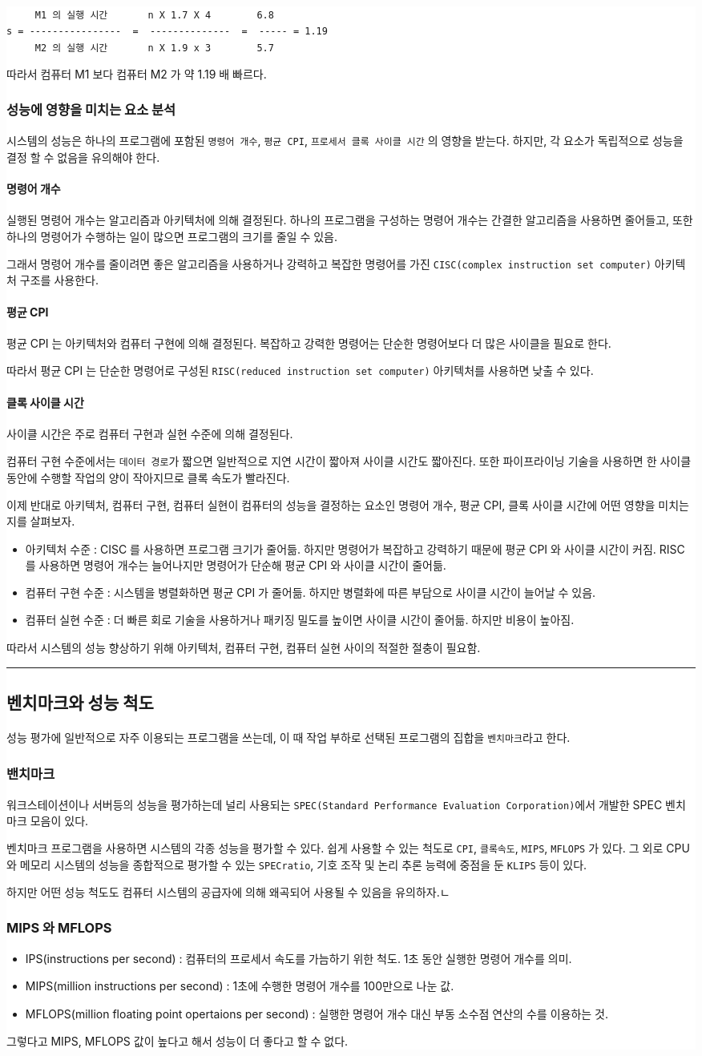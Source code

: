 ```
     M1 의 실행 시간       n X 1.7 X 4        6.8
s = ----------------  =  --------------  =  ----- = 1.19
     M2 의 실행 시간       n X 1.9 x 3        5.7
```

따라서 컴퓨터 M1 보다 컴퓨터 M2 가 약 1.19 배 빠르다.

### 성능에 영향을 미치는 요소 분석
시스템의 성능은 하나의 프로그램에 포함된 `명령어 개수`, `평균 CPI`, `프로세서 클록 사이클 시간` 의 영향을 받는다. 하지만, 각 요소가 독립적으로 성능을 결정 할 수 없음을 유의해야 한다.

#### 명령어 개수
실행된 명령어 개수는 알고리즘과 아키텍처에 의해 결정된다. 하나의 프로그램을 구성하는 명령어 개수는 간결한 알고리즘을 사용하면 줄어들고, 또한 하나의 명령어가 수행하는 일이 많으면 프로그램의 크기를 줄일 수 있음.

그래서 명령어 개수를 줄이려면 좋은 알고리즘을 사용하거나 강력하고 복잡한 명령어를 가진 `CISC(complex instruction set computer)` 아키텍처 구조를 사용한다.

#### 평균 CPI
평균 CPI 는 아키텍처와 컴퓨터 구현에 의해 결정된다. 복잡하고 강력한 명령어는 단순한 명령어보다 더 많은 사이클을 필요로 한다. 

따라서 평균 CPI 는 단순한 명령어로 구성된 `RISC(reduced instruction set computer)` 아키텍처를 사용하면 낮출 수 있다.

#### 클록 사이클 시간
사이클 시간은 주로 컴퓨터 구현과 실현 수준에 의해 결정된다.

컴퓨터 구현 수준에서는 `데이터 경로`가 짧으면 일반적으로 지연 시간이 짧아져 사이클 시간도 짧아진다. 또한 파이프라이닝 기술을 사용하면 한 사이클 동안에 수행할 작업의 양이 작아지므로 클록 속도가 빨라진다.

이제 반대로 아키텍처, 컴퓨터 구현, 컴퓨터 실현이 컴퓨터의 성능을 결정하는 요소인 명령어 개수, 평균 CPI, 클록 사이클 시간에 어떤 영향을 미치는지를 살펴보자.

- 아키텍처 수준 : CISC 를 사용하면 프로그램 크기가 줄어듦. 하지만 명령어가 복잡하고 강력하기 때문에 평균 CPI 와 사이클 시간이 커짐. RISC 를 사용하면 명령어 개수는 늘어나지만 명령어가 단순해 평균 CPI 와 사이클 시간이 줄어듦.

- 컴퓨터 구현 수준 : 시스템을 병렬화하면 평균 CPI 가 줄어듦. 하지만 병렬화에 따른 부담으로 사이클 시간이 늘어날 수 있음.

- 컴퓨터 실현 수준 : 더 빠른 회로 기술을 사용하거나 패키징 밀도를 높이면 사이클 시간이 줄어듦. 하지만 비용이 높아짐.

따라서 시스템의 성능 향상하기 위해 아키텍처, 컴퓨터 구현, 컴퓨터 실현 사이의 적절한 절충이 필요함.

---

## 벤치마크와 성능 척도
성능 평가에 일반적으로 자주 이용되는 프로그램을 쓰는데, 이 때 작업 부하로 선택된 프로그램의 집합을 `벤치마크`라고 한다.

### 밴치마크
워크스테이션이나 서버등의 성능을 평가하는데 널리 사용되는 `SPEC(Standard Performance Evaluation Corporation)`에서 개발한 SPEC 벤치마크 모음이 있다.

벤치마크 프로그램을 사용하면 시스템의 각종 성능을 평가할 수 있다. 쉽게 사용할 수 있는 척도로 `CPI`, `클록속도`, `MIPS`, `MFLOPS` 가 있다. 그 외로 CPU 와 메모리 시스템의 성능을 종합적으로 평가할 수 있는 `SPECratio`, 기호 조작 및 논리 추론 능력에 중점을 둔 `KLIPS` 등이 있다.

하지만 어떤 성능 척도도 컴퓨터 시스템의 공급자에 의해 왜곡되어 사용될 수 있음을 유의하자.ㄴ

### MIPS 와 MFLOPS
- IPS(instructions per second) : 컴퓨터의 프로세서 속도를 가늠하기 위한 척도. 1초 동안 실행한 명령어 개수를 의미.

- MIPS(million instructions per second) : 1초에 수행한 명령어 개수를 100만으로 나눈 값.

- MFLOPS(million floating point opertaions per second) : 실행한 명령어 개수 대신 부동 소수점 연산의 수를 이용하는 것. 

그렇다고 MIPS, MFLOPS 값이 높다고 해서 성능이 더 좋다고 할 수 없다.

